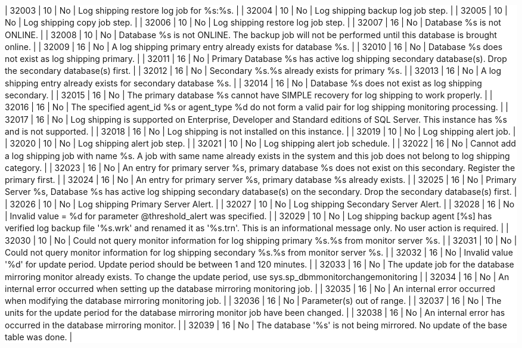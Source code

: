| 32003 | 10 | No | Log shipping restore log job for %s:%s. |
| 32004 | 10 | No | Log shipping backup log job step. |
| 32005 | 10 | No | Log shipping copy job step. |
| 32006 | 10 | No | Log shipping restore log job step. |
| 32007 | 16 | No | Database %s is not ONLINE. |
| 32008 | 10 | No | Database %s is not ONLINE. The backup job will not be performed until this database is brought online. |
| 32009 | 16 | No | A log shipping primary entry already exists for database %s. |
| 32010 | 16 | No | Database %s does not exist as log shipping primary. |
| 32011 | 16 | No | Primary Database %s has active log shipping secondary database(s). Drop the secondary database(s) first. |
| 32012 | 16 | No | Secondary %s.%s already exists for primary %s. |
| 32013 | 16 | No | A log shipping entry already exists for secondary database %s. |
| 32014 | 16 | No | Database %s does not exist as log shipping secondary. |
| 32015 | 16 | No | The primary database %s cannot have SIMPLE recovery for log shipping to work properly. |
| 32016 | 16 | No | The specified agent_id %s or agent_type %d do not form a valid pair for log shipping monitoring processing. |
| 32017 | 16 | No | Log shipping is supported on Enterprise, Developer and Standard editions of SQL Server. This instance has %s and is not supported. |
| 32018 | 16 | No | Log shipping is not installed on this instance. |
| 32019 | 10 | No | Log shipping alert job. |
| 32020 | 10 | No | Log shipping alert job step. |
| 32021 | 10 | No | Log shipping alert job schedule. |
| 32022 | 16 | No | Cannot add a log shipping job with name %s. A job with same name already exists in the system and this job does not belong to log shipping category. |
| 32023 | 16 | No | An entry for primary server %s, primary database %s does not exist on this secondary. Register the primary first. |
| 32024 | 16 | No | An entry for primary server %s, primary database %s already exists. |
| 32025 | 16 | No | Primary Server %s, Database %s has active log shipping secondary database(s) on the secondary. Drop the secondary database(s) first. |
| 32026 | 10 | No | Log shipping Primary Server Alert. |
| 32027 | 10 | No | Log shipping Secondary Server Alert. |
| 32028 | 16 | No | Invalid value = %d for parameter @threshold_alert was specified. |
| 32029 | 10 | No | Log shipping backup agent \[%s\] has verified log backup file '%s.wrk' and renamed it as '%s.trn'. This is an informational message only. No user action is required. |
| 32030 | 10 | No | Could not query monitor information for log shipping primary %s.%s from monitor server %s. |
| 32031 | 10 | No | Could not query monitor information for log shipping secondary %s.%s from monitor server %s. |
| 32032 | 16 | No | Invalid value '%d' for update period. Update period should be between 1 and 120 minutes. |
| 32033 | 16 | No | The update job for the database mirroring monitor already exists. To change the update period, use sys.sp_dbmmonitorchangemonitoring |
| 32034 | 16 | No | An internal error occurred when setting up the database mirroring monitoring job. |
| 32035 | 16 | No | An internal error occurred when modifying the database mirroring monitoring job. |
| 32036 | 16 | No | Parameter(s) out of range. |
| 32037 | 16 | No | The units for the update period for the database mirroring monitor job have been changed. |
| 32038 | 16 | No | An internal error has occurred in the database mirroring monitor. |
| 32039 | 16 | No | The database '%s' is not being mirrored. No update of the base table was done. |